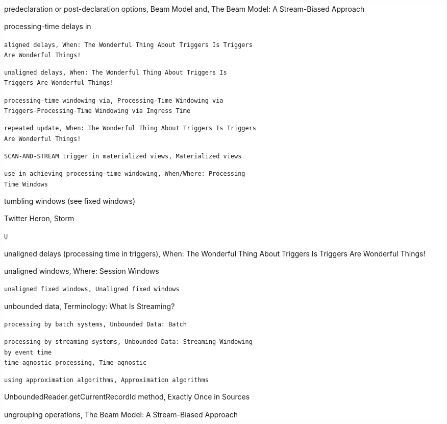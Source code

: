predeclaration or post-declaration options, Beam Model and, The Beam
Model: A Stream-Biased Approach

processing-time delays in

```
aligned delays, When: The Wonderful Thing About Triggers Is Triggers
Are Wonderful Things!
```

```
unaligned delays, When: The Wonderful Thing About Triggers Is
Triggers Are Wonderful Things!
```
```
processing-time windowing via, Processing-Time Windowing via
Triggers-Processing-Time Windowing via Ingress Time
```
```
repeated update, When: The Wonderful Thing About Triggers Is Triggers
Are Wonderful Things!
```
```
SCAN-AND-STREAM trigger in materialized views, Materialized views
```
```
use in achieving processing-time windowing, When/Where: Processing-
Time Windows
```
tumbling windows (see fixed windows)

Twitter Heron, Storm

```
U
```
unaligned delays (processing time in triggers), When: The Wonderful Thing
About Triggers Is Triggers Are Wonderful Things!

unaligned windows, Where: Session Windows

```
unaligned fixed windows, Unaligned fixed windows
```
unbounded data, Terminology: What Is Streaming?

```
processing by batch systems, Unbounded Data: Batch
```
```
processing by streaming systems, Unbounded Data: Streaming-Windowing
by event time
time-agnostic processing, Time-agnostic
```
```
using approximation algorithms, Approximation algorithms
```
UnboundedReader.getCurrentRecordId method, Exactly Once in Sources

ungrouping operations, The Beam Model: A Stream-Biased Approach
